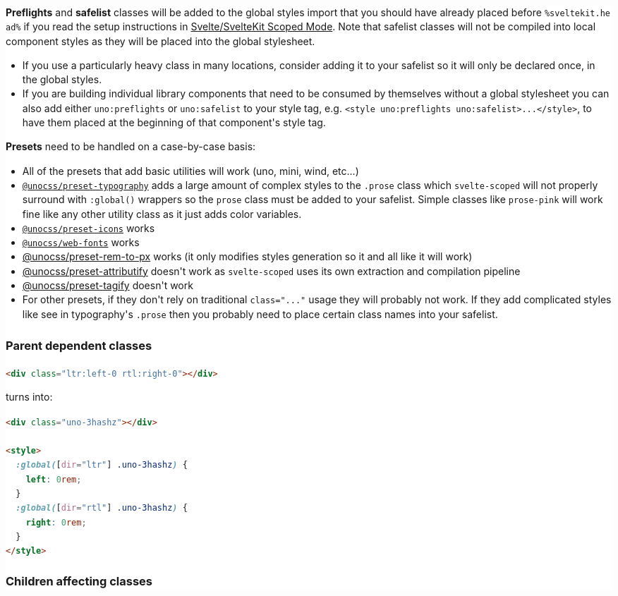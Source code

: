 **Preflights** and **safelist** classes will be added to the global styles import that you should have already placed before `%sveltekit.head%` if you read the setup instructions in [Svelte/SvelteKit Scoped Mode](/packages/vite/README.md#sveltesveltekit-scoped-mode). Note that safelist classes will not be compiled into local component styles as they will be placed into the global stylesheet. 

- If you use a particularly heavy class in many locations, consider adding it to your safelist so it will only be declared once, in the global styles.
- If you are building individual library components that need to be consumed by themselves without a global stylesheet you can also add either `uno:preflights` or `uno:safelist` to your style tag, e.g. `<style uno:preflights uno:safelist>...</style>`, to have them placed at the beginning of that component's style tag.

**Presets** need to be handled on a case-by-case basis:
- All of the presets that add basic utilities will work (uno, mini, wind, etc...)
- [`@unocss/preset-typography`](https://github.com/unocss/unocss/tree/main/packages/preset-typography) adds a large amount of complex styles to the `.prose` class which `svelte-scoped` will not properly surround with `:global()` wrappers so the `prose` class must be added to your safelist. Simple classes like `prose-pink` will work fine like any other utility class as it just adds color variables. 
- [`@unocss/preset-icons`](https://github.com/unocss/unocss/tree/main/packages/preset-icons) works
- [`@unocss/web-fonts`](https://github.com/unocss/unocss/tree/main/packages/preset-icons) works
- [@unocss/preset-rem-to-px](https://github.com/unocss/unocss/tree/main/packages/preset-rem-to-px) works (it only modifies styles generation so it and all like it will work)
- [@unocss/preset-attributify](https://github.com/unocss/unocss/tree/main/packages/preset-attributify) doesn't work as `svelte-scoped` uses its own extraction and compilation pipeline
- [@unocss/preset-tagify](https://github.com/unocss/unocss/tree/main/packages/preset-tagify) doesn't work
- For other presets, if they don't rely on traditional `class="..."` usage they will probably not work. If they add  complicated styles like see in typography's `.prose` then you probably need to place certain class names into your safelist.

### Parent dependent classes

```html
<div class="ltr:left-0 rtl:right-0"></div>
```

turns into:

```html
<div class="uno-3hashz"></div>

<style>
  :global([dir="ltr"] .uno-3hashz) {
    left: 0rem;
  }
  :global([dir="rtl"] .uno-3hashz) {
    right: 0rem;
  }
</style>
```

### Children affecting classes
